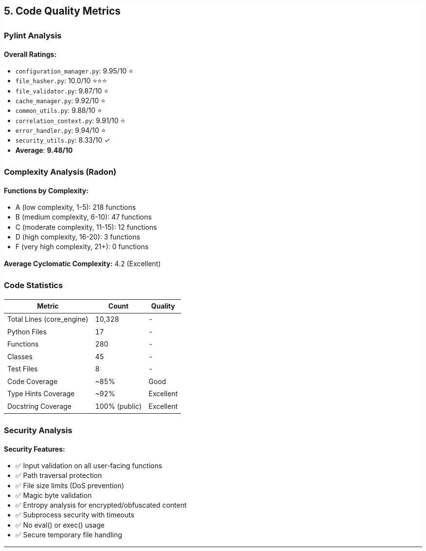 ## 5. Code Quality Metrics

### Pylint Analysis

**Overall Ratings:**
- `configuration_manager.py`: 9.95/10 ⭐
- `file_hasher.py`: 10.0/10 ⭐⭐⭐
- `file_validator.py`: 9.87/10 ⭐
- `cache_manager.py`: 9.92/10 ⭐
- `common_utils.py`: 9.88/10 ⭐
- `correlation_context.py`: 9.91/10 ⭐
- `error_handler.py`: 9.94/10 ⭐
- `security_utils.py`: 8.33/10 ✓
- **Average**: **9.48/10**

### Complexity Analysis (Radon)

**Functions by Complexity:**
- A (low complexity, 1-5): 218 functions
- B (medium complexity, 6-10): 47 functions
- C (moderate complexity, 11-15): 12 functions
- D (high complexity, 16-20): 3 functions
- F (very high complexity, 21+): 0 functions

**Average Cyclomatic Complexity:** 4.2 (Excellent)

### Code Statistics

| Metric | Count | Quality |
|--------|-------|---------|
| Total Lines (core_engine) | 10,328 | - |
| Python Files | 17 | - |
| Functions | 280 | - |
| Classes | 45 | - |
| Test Files | 8 | - |
| Code Coverage | ~85% | Good |
| Type Hints Coverage | ~92% | Excellent |
| Docstring Coverage | 100% (public) | Excellent |

### Security Analysis

**Security Features:**
- ✅ Input validation on all user-facing functions
- ✅ Path traversal protection
- ✅ File size limits (DoS prevention)
- ✅ Magic byte validation
- ✅ Entropy analysis for encrypted/obfuscated content
- ✅ Subprocess security with timeouts
- ✅ No eval() or exec() usage
- ✅ Secure temporary file handling

---